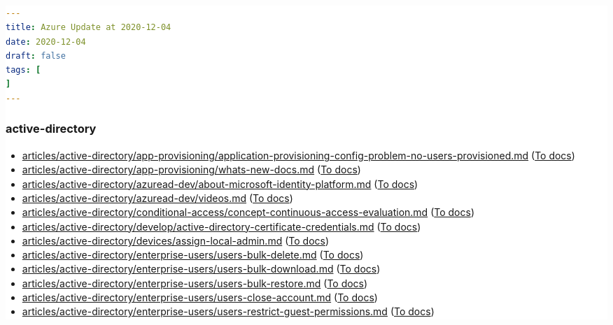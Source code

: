 ```yaml
---
title: Azure Update at 2020-12-04
date: 2020-12-04
draft: false
tags: [
]
---
```


### active-directory
- [articles/active-directory/app-provisioning/application-provisioning-config-problem-no-users-provisioned.md](https://github.com/MicrosoftDocs/azure-docs/compare/35c90fa..4c89d9e#diff-086f649a37009ed616a175220a18c84f54f0457401d03d6adc8e3c02a3b13765) ([To docs](https://docs.microsoft.com/en-us/azure/active-directory/app-provisioning/application-provisioning-config-problem-no-users-provisioned?WT.mc_id=AZ-MVP-5003408))
- [articles/active-directory/app-provisioning/whats-new-docs.md](https://github.com/MicrosoftDocs/azure-docs/compare/35c90fa..4c89d9e#diff-0480d901643b9bbef70052f5561499b78c0dd4602d9a9c04924e61fd19f747a3) ([To docs](https://docs.microsoft.com/en-us/azure/active-directory/app-provisioning/whats-new-docs?WT.mc_id=AZ-MVP-5003408))
- [articles/active-directory/azuread-dev/about-microsoft-identity-platform.md](https://github.com/MicrosoftDocs/azure-docs/compare/35c90fa..4c89d9e#diff-f2947f813c9895614245ed0bd662f4b5ed6583580107446d28df0e2e9c7c1c6a) ([To docs](https://docs.microsoft.com/en-us/azure/active-directory/azuread-dev/about-microsoft-identity-platform?WT.mc_id=AZ-MVP-5003408))
- [articles/active-directory/azuread-dev/videos.md](https://github.com/MicrosoftDocs/azure-docs/compare/35c90fa..4c89d9e#diff-bab1cde9efad15fdbe25ce16ccb6a660732bffa071094a11c2f5898dfd5ce673) ([To docs](https://docs.microsoft.com/en-us/azure/active-directory/azuread-dev/videos?WT.mc_id=AZ-MVP-5003408))
- [articles/active-directory/conditional-access/concept-continuous-access-evaluation.md](https://github.com/MicrosoftDocs/azure-docs/compare/35c90fa..4c89d9e#diff-45c03f89592daaadeaafd4cf42940add412a955eb0132029e92494ff02227cb1) ([To docs](https://docs.microsoft.com/en-us/azure/active-directory/conditional-access/concept-continuous-access-evaluation?WT.mc_id=AZ-MVP-5003408))
- [articles/active-directory/develop/active-directory-certificate-credentials.md](https://github.com/MicrosoftDocs/azure-docs/compare/35c90fa..4c89d9e#diff-b28bd385252127a6845d5d638601365bc29ea80aaa5e71bffb33a85d246b2e4f) ([To docs](https://docs.microsoft.com/en-us/azure/active-directory/develop/active-directory-certificate-credentials?WT.mc_id=AZ-MVP-5003408))
- [articles/active-directory/devices/assign-local-admin.md](https://github.com/MicrosoftDocs/azure-docs/compare/35c90fa..4c89d9e#diff-ce4bc8238f29d33ce003e9a76d47d26c998bafb298f95ee5f62e004553fdfe1a) ([To docs](https://docs.microsoft.com/en-us/azure/active-directory/devices/assign-local-admin?WT.mc_id=AZ-MVP-5003408))
- [articles/active-directory/enterprise-users/users-bulk-delete.md](https://github.com/MicrosoftDocs/azure-docs/compare/35c90fa..4c89d9e#diff-8d6084865be512a78ce6a51c87e0e7efca988214876fa6e1aeb707209fe6b84d) ([To docs](https://docs.microsoft.com/en-us/azure/active-directory/enterprise-users/users-bulk-delete?WT.mc_id=AZ-MVP-5003408))
- [articles/active-directory/enterprise-users/users-bulk-download.md](https://github.com/MicrosoftDocs/azure-docs/compare/35c90fa..4c89d9e#diff-ea0ed258c9e2f0fa6e3f4efad64a9b0602258a65a6c1bd176cdf1b50110ace3f) ([To docs](https://docs.microsoft.com/en-us/azure/active-directory/enterprise-users/users-bulk-download?WT.mc_id=AZ-MVP-5003408))
- [articles/active-directory/enterprise-users/users-bulk-restore.md](https://github.com/MicrosoftDocs/azure-docs/compare/35c90fa..4c89d9e#diff-f758c860f38d02345c4c8b1ee01950b21282cdef9c9cc1b314eb88e711108e0e) ([To docs](https://docs.microsoft.com/en-us/azure/active-directory/enterprise-users/users-bulk-restore?WT.mc_id=AZ-MVP-5003408))
- [articles/active-directory/enterprise-users/users-close-account.md](https://github.com/MicrosoftDocs/azure-docs/compare/35c90fa..4c89d9e#diff-c65cab3b64851afb62adb12120ce70e1d34d665a77d9d673cdf7fc08dd6f216f) ([To docs](https://docs.microsoft.com/en-us/azure/active-directory/enterprise-users/users-close-account?WT.mc_id=AZ-MVP-5003408))
- [articles/active-directory/enterprise-users/users-restrict-guest-permissions.md](https://github.com/MicrosoftDocs/azure-docs/compare/35c90fa..4c89d9e#diff-ea86188f3313b4824a3fd24b3203387f65b0c30579fc1bf78bc5e58a4ece7d8a) ([To docs](https://docs.microsoft.com/en-us/azure/active-directory/enterprise-users/users-restrict-guest-permissions?WT.mc_id=AZ-MVP-5003408))